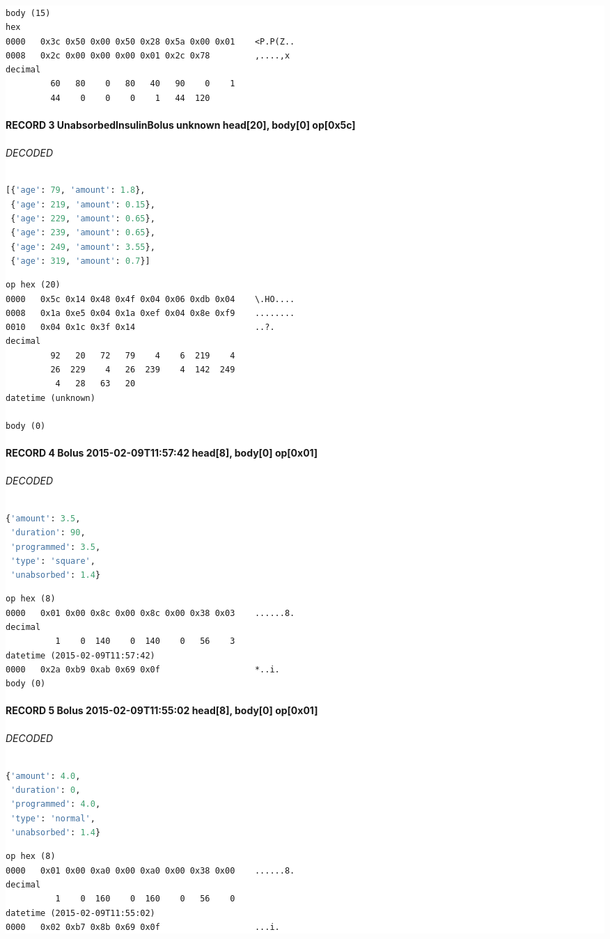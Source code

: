     body (15)
    hex
    0000   0x3c 0x50 0x00 0x50 0x28 0x5a 0x00 0x01    <P.P(Z..
    0008   0x2c 0x00 0x00 0x00 0x01 0x2c 0x78         ,....,x
    decimal
             60   80    0   80   40   90    0    1
             44    0    0    0    1   44  120

#### RECORD 3 UnabsorbedInsulinBolus unknown head[20], body[0] op[0x5c]
###### DECODED
```python
[{'age': 79, 'amount': 1.8},
 {'age': 219, 'amount': 0.15},
 {'age': 229, 'amount': 0.65},
 {'age': 239, 'amount': 0.65},
 {'age': 249, 'amount': 3.55},
 {'age': 319, 'amount': 0.7}]
```
    op hex (20)
    0000   0x5c 0x14 0x48 0x4f 0x04 0x06 0xdb 0x04    \.HO....
    0008   0x1a 0xe5 0x04 0x1a 0xef 0x04 0x8e 0xf9    ........
    0010   0x04 0x1c 0x3f 0x14                        ..?.
    decimal
             92   20   72   79    4    6  219    4
             26  229    4   26  239    4  142  249
              4   28   63   20
    datetime (unknown)

    body (0)

#### RECORD 4 Bolus 2015-02-09T11:57:42 head[8], body[0] op[0x01]
###### DECODED
```python
{'amount': 3.5,
 'duration': 90,
 'programmed': 3.5,
 'type': 'square',
 'unabsorbed': 1.4}
```
    op hex (8)
    0000   0x01 0x00 0x8c 0x00 0x8c 0x00 0x38 0x03    ......8.
    decimal
              1    0  140    0  140    0   56    3
    datetime (2015-02-09T11:57:42)
    0000   0x2a 0xb9 0xab 0x69 0x0f                   *..i.
    body (0)

#### RECORD 5 Bolus 2015-02-09T11:55:02 head[8], body[0] op[0x01]
###### DECODED
```python
{'amount': 4.0,
 'duration': 0,
 'programmed': 4.0,
 'type': 'normal',
 'unabsorbed': 1.4}
```
    op hex (8)
    0000   0x01 0x00 0xa0 0x00 0xa0 0x00 0x38 0x00    ......8.
    decimal
              1    0  160    0  160    0   56    0
    datetime (2015-02-09T11:55:02)
    0000   0x02 0xb7 0x8b 0x69 0x0f                   ...i.